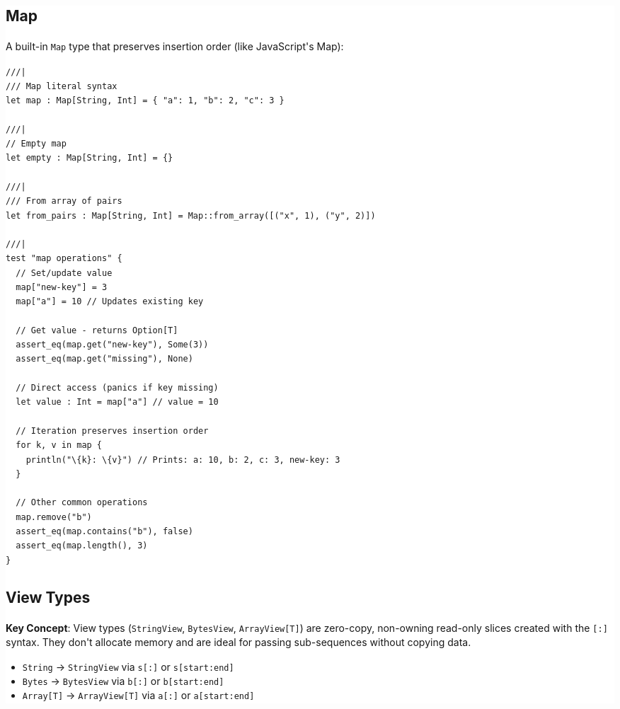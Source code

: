 ## Map

A built-in `Map` type that preserves insertion order (like
JavaScript's Map):

```moonbit
///|
/// Map literal syntax
let map : Map[String, Int] = { "a": 1, "b": 2, "c": 3 }

///|
// Empty map
let empty : Map[String, Int] = {}

///|
/// From array of pairs
let from_pairs : Map[String, Int] = Map::from_array([("x", 1), ("y", 2)])

///|
test "map operations" {
  // Set/update value
  map["new-key"] = 3
  map["a"] = 10 // Updates existing key

  // Get value - returns Option[T]
  assert_eq(map.get("new-key"), Some(3))
  assert_eq(map.get("missing"), None)

  // Direct access (panics if key missing)
  let value : Int = map["a"] // value = 10

  // Iteration preserves insertion order
  for k, v in map {
    println("\{k}: \{v}") // Prints: a: 10, b: 2, c: 3, new-key: 3
  }

  // Other common operations
  map.remove("b")
  assert_eq(map.contains("b"), false)
  assert_eq(map.length(), 3)
}
```

## View Types 

**Key Concept**: View types (`StringView`, `BytesView`, `ArrayView[T]`) are zero-copy, non-owning read-only slices created with the `[:]` syntax. They don't allocate memory and are ideal for passing sub-sequences without copying data.

- `String` → `StringView` via `s[:]` or `s[start:end]`
- `Bytes` → `BytesView` via `b[:]` or `b[start:end]`
- `Array[T]` → `ArrayView[T]` via `a[:]` or `a[start:end]`
